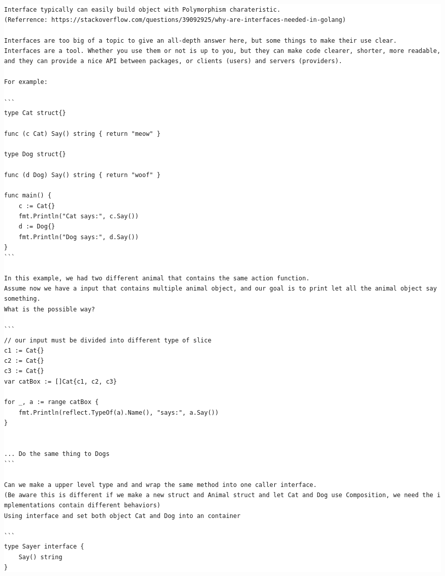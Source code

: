 	Interface typically can easily build object with Polymorphism charateristic.
	(Referrence: https://stackoverflow.com/questions/39092925/why-are-interfaces-needed-in-golang)

	Interfaces are too big of a topic to give an all-depth answer here, but some things to make their use clear.
	Interfaces are a tool. Whether you use them or not is up to you, but they can make code clearer, shorter, more readable, and they can provide a nice API between packages, or clients (users) and servers (providers).

	For example: 

	```
	type Cat struct{}

	func (c Cat) Say() string { return "meow" }

	type Dog struct{}

	func (d Dog) Say() string { return "woof" }

	func main() {
		c := Cat{}
		fmt.Println("Cat says:", c.Say())
		d := Dog{}
		fmt.Println("Dog says:", d.Say())
	}
	```

	In this example, we had two different animal that contains the same action function.
	Assume now we have a input that contains multiple animal object, and our goal is to print let all the animal object say something. 
	What is the possible way?

	```
	// our input must be divided into different type of slice
	c1 := Cat{}
	c2 := Cat{}
	c3 := Cat{}
	var catBox := []Cat{c1, c2, c3}

	for _, a := range catBox {
		fmt.Println(reflect.TypeOf(a).Name(), "says:", a.Say())
	}


	... Do the same thing to Dogs
	```

	Can we make a upper level type and and wrap the same method into one caller interface.
	(Be aware this is different if we make a new struct and Animal struct and let Cat and Dog use Composition, we need the implementations contain different behaviors)
	Using interface and set both object Cat and Dog into an container

	```
	type Sayer interface {
		Say() string
	}
